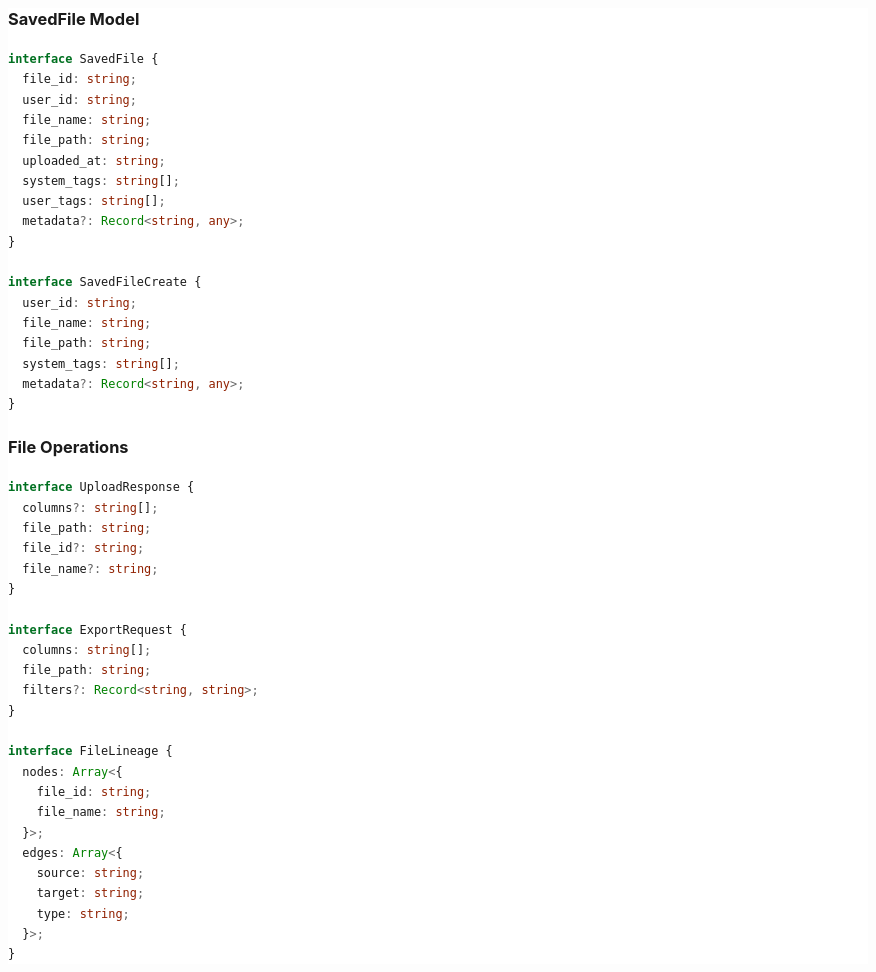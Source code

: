 ### SavedFile Model

```typescript
interface SavedFile {
  file_id: string;
  user_id: string;
  file_name: string;
  file_path: string;
  uploaded_at: string;
  system_tags: string[];
  user_tags: string[];
  metadata?: Record<string, any>;
}

interface SavedFileCreate {
  user_id: string;
  file_name: string;
  file_path: string;
  system_tags: string[];
  metadata?: Record<string, any>;
}
```

### File Operations

```typescript
interface UploadResponse {
  columns?: string[];
  file_path: string;
  file_id?: string;
  file_name?: string;
}

interface ExportRequest {
  columns: string[];
  file_path: string;
  filters?: Record<string, string>;
}

interface FileLineage {
  nodes: Array<{
    file_id: string;
    file_name: string;
  }>;
  edges: Array<{
    source: string;
    target: string;
    type: string;
  }>;
}
```
